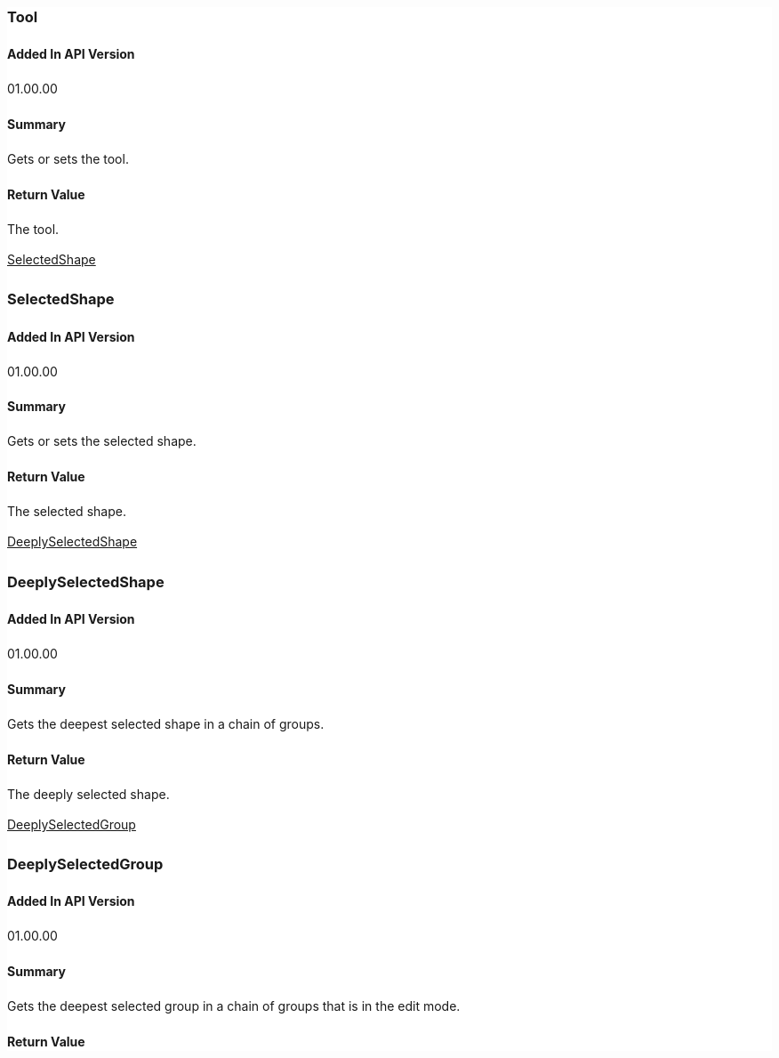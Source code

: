 <h3>Tool</h3>

<h4>Added In API Version</h4>

<p>01.00.00</p>

<h4>Summary</h4>

<p>Gets or sets the tool.</p>

<h4>Return Value</h4>

<p>The tool.</p>
</td></tr><tr><td style='width:25%' class='term'><a href='#3119cdd1-cb20-4739-a701-6a5da627623d'>SelectedShape</a></td><td style='width:75%' ><p><a name="3119cdd1-cb20-4739-a701-6a5da627623d"></a></p>

<h3>SelectedShape</h3>

<h4>Added In API Version</h4>

<p>01.00.00</p>

<h4>Summary</h4>

<p>Gets or sets the selected shape.</p>

<h4>Return Value</h4>

<p>The selected shape.</p>
</td></tr><tr><td style='width:25%' class='term'><a href='#cd287b5c-c29d-401b-a30d-296b0d092a9e'>DeeplySelectedShape</a></td><td style='width:75%' class='def'><p><a name="cd287b5c-c29d-401b-a30d-296b0d092a9e"></a></p>

<h3>DeeplySelectedShape</h3>

<h4>Added In API Version</h4>

<p>01.00.00</p>

<h4>Summary</h4>

<p>Gets the deepest selected shape in a chain of groups.</p>

<h4>Return Value</h4>

<p>The deeply selected shape.</p>
</td></tr><tr><td style='width:25%' class='term'><a href='#5c5df399-e00b-40c2-ba5b-cd1bb265cee3'>DeeplySelectedGroup</a></td><td style='width:75%' ><p><a name="5c5df399-e00b-40c2-ba5b-cd1bb265cee3"></a></p>

<h3>DeeplySelectedGroup</h3>

<h4>Added In API Version</h4>

<p>01.00.00</p>

<h4>Summary</h4>

<p>Gets the deepest selected group in a chain of groups that is in the edit mode.</p>

<h4>Return Value</h4>
